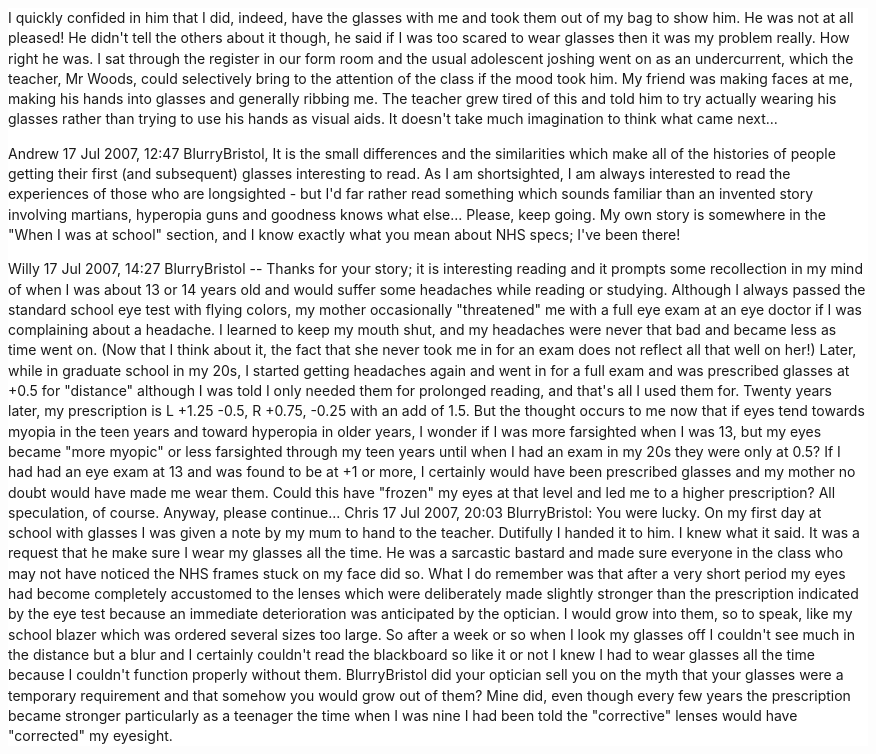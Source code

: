I quickly confided in him that I did, indeed, have the glasses with me and took them out of my bag to show him. He was not at all pleased!
He didn't tell the others about it though, he said if I was too scared to wear glasses then it was my problem really. How right he was.
I sat through the register in our form room and the usual adolescent joshing went on as an undercurrent, which the teacher, Mr Woods, could selectively bring to the attention of the class if the mood took him.
My friend was making faces at me, making his hands into glasses and generally ribbing me. The teacher grew tired of this and told him to try actually wearing his glasses rather than trying to use his hands as visual aids.
It doesn't take much imagination to think what came next...

Andrew 17 Jul 2007, 12:47
BlurryBristol, It is the small differences and the similarities which make all of the histories of people getting their first (and subsequent) glasses interesting to read. As I am shortsighted, I am always interested to read the experiences of those who are longsighted - but I'd far rather read something which sounds familiar than an invented story involving martians, hyperopia guns and goodness knows what else...
Please, keep going. My own story is somewhere in the "When I was at school" section, and I know exactly what you mean about NHS specs; I've been there!

Willy 17 Jul 2007, 14:27
BlurryBristol -- Thanks for your story; it is interesting reading and it prompts some recollection in my mind of when I was about 13 or 14 years old and would suffer some headaches while reading or studying. Although I always passed the standard school eye test with flying colors, my mother occasionally "threatened" me with a full eye exam at an eye doctor if I was complaining about a headache. I learned to keep my mouth shut, and my headaches were never that bad and became less as time went on. (Now that I think about it, the fact that she never took me in for an exam does not reflect all that well on her!)
Later, while in graduate school in my 20s, I started getting headaches again and went in for a full exam and was prescribed glasses at +0.5 for "distance" although I was told I only needed them for prolonged reading, and that's all I used them for. Twenty years later, my prescription is L +1.25 -0.5, R +0.75, -0.25 with an add of 1.5.
But the thought occurs to me now that if eyes tend towards myopia in the teen years and toward hyperopia in older years, I wonder if I was more farsighted when I was 13, but my eyes became "more myopic" or less farsighted through my teen years until when I had an exam in my 20s they were only at 0.5? If I had had an eye exam at 13 and was found to be at +1 or more, I certainly would have been prescribed glasses and my mother no doubt would have made me wear them. Could this have "frozen" my eyes at that level and led me to a higher prescription? All speculation, of course.
Anyway, please continue...
Chris 17 Jul 2007, 20:03
BlurryBristol: You were lucky. On my first day at school with glasses I was given a note by my mum to hand to the teacher. Dutifully I handed it to him. I knew what it said. It was a request that he make sure I wear my glasses all the time. He was a sarcastic bastard and made sure everyone in the class who may not have noticed the NHS frames stuck on my face did so.
What I do remember was that after a very short period my eyes had become completely accustomed to the lenses which were deliberately made slightly stronger than the prescription indicated by the eye test because an immediate deterioration was anticipated by the optician. I would grow into them, so to speak, like my school blazer which was ordered several sizes too large. So after a week or so when I look my glasses off I couldn't see much in the distance but a blur and I certainly couldn't read the blackboard so like it or not I knew I had to wear glasses all the time because I couldn't function properly without them.
BlurryBristol did your optician sell you on the myth that your glasses were a temporary requirement and that somehow you would grow out of them? Mine did, even though every few years the prescription became stronger particularly as a teenager the time when I was nine I had been told the "corrective" lenses would have "corrected" my eyesight.
